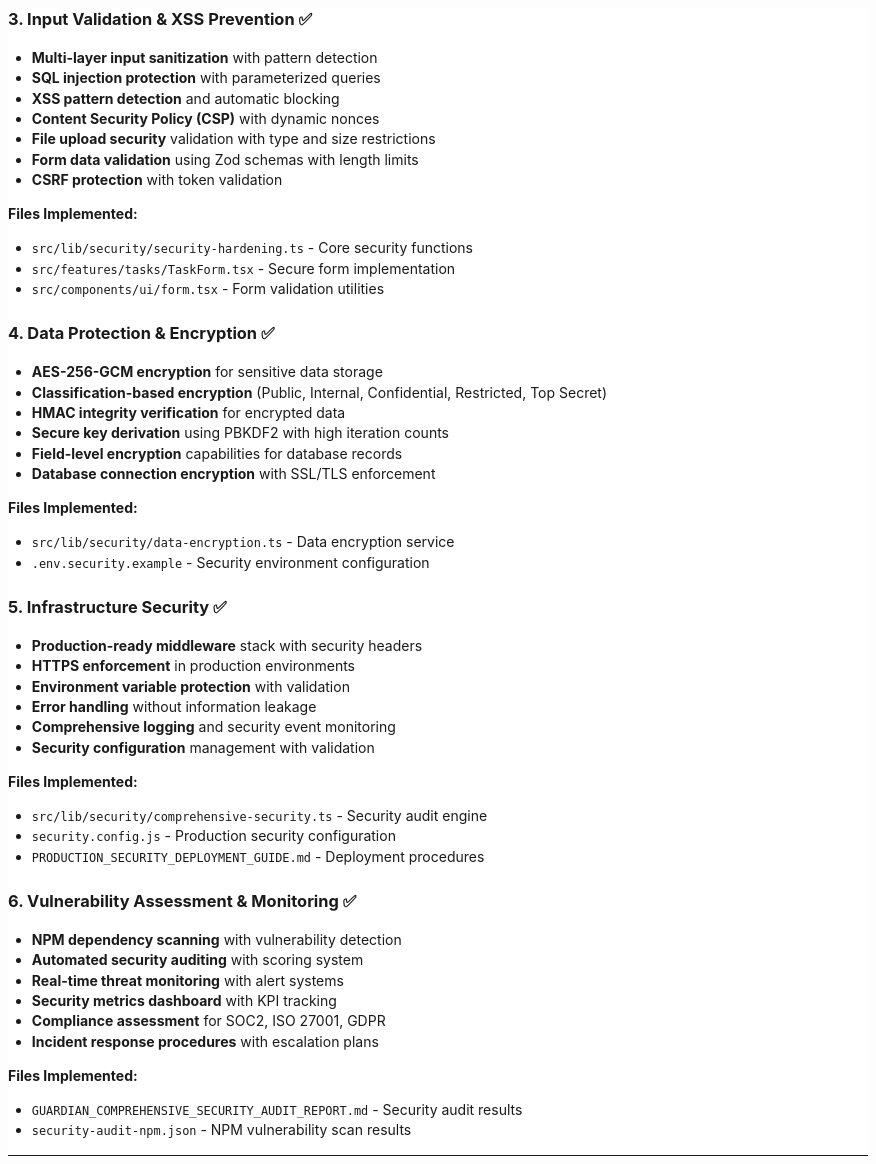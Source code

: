 ### **3. Input Validation & XSS Prevention** ✅
- **Multi-layer input sanitization** with pattern detection
- **SQL injection protection** with parameterized queries
- **XSS pattern detection** and automatic blocking
- **Content Security Policy (CSP)** with dynamic nonces
- **File upload security** validation with type and size restrictions
- **Form data validation** using Zod schemas with length limits
- **CSRF protection** with token validation

**Files Implemented:**
- `src/lib/security/security-hardening.ts` - Core security functions
- `src/features/tasks/TaskForm.tsx` - Secure form implementation
- `src/components/ui/form.tsx` - Form validation utilities

### **4. Data Protection & Encryption** ✅
- **AES-256-GCM encryption** for sensitive data storage
- **Classification-based encryption** (Public, Internal, Confidential, Restricted, Top Secret)
- **HMAC integrity verification** for encrypted data
- **Secure key derivation** using PBKDF2 with high iteration counts
- **Field-level encryption** capabilities for database records
- **Database connection encryption** with SSL/TLS enforcement

**Files Implemented:**
- `src/lib/security/data-encryption.ts` - Data encryption service
- `.env.security.example` - Security environment configuration

### **5. Infrastructure Security** ✅
- **Production-ready middleware** stack with security headers
- **HTTPS enforcement** in production environments
- **Environment variable protection** with validation
- **Error handling** without information leakage
- **Comprehensive logging** and security event monitoring
- **Security configuration** management with validation

**Files Implemented:**
- `src/lib/security/comprehensive-security.ts` - Security audit engine
- `security.config.js` - Production security configuration
- `PRODUCTION_SECURITY_DEPLOYMENT_GUIDE.md` - Deployment procedures

### **6. Vulnerability Assessment & Monitoring** ✅
- **NPM dependency scanning** with vulnerability detection
- **Automated security auditing** with scoring system
- **Real-time threat monitoring** with alert systems
- **Security metrics dashboard** with KPI tracking
- **Compliance assessment** for SOC2, ISO 27001, GDPR
- **Incident response procedures** with escalation plans

**Files Implemented:**
- `GUARDIAN_COMPREHENSIVE_SECURITY_AUDIT_REPORT.md` - Security audit results
- `security-audit-npm.json` - NPM vulnerability scan results

---
